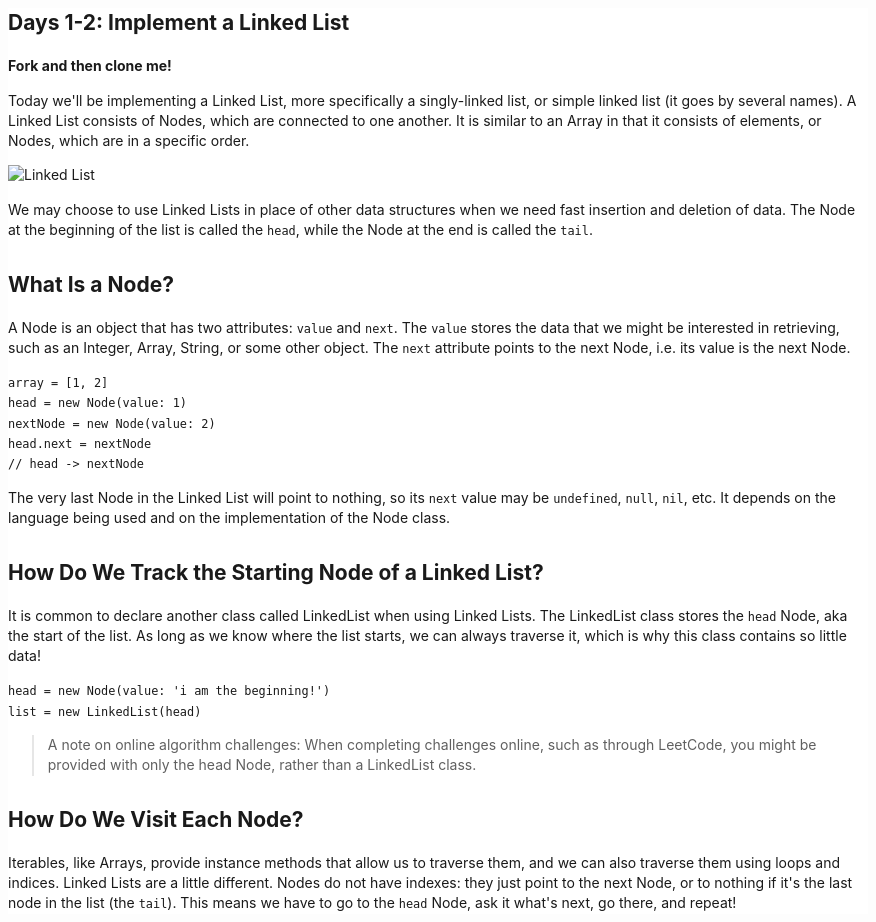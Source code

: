 ## Days 1-2: Implement a Linked List

**Fork and then clone me!**

Today we'll be implementing a Linked List, more specifically a singly-linked list, or simple linked list (it goes by several names). A Linked List consists of Nodes, which are connected to one another. It is similar to an Array in that it consists of elements, or Nodes, which are in a specific order.

![Linked List](./linked_list.png)

We may choose to use Linked Lists in place of other data structures when we need fast insertion and deletion of data. The Node at the beginning of the list is called the `head`, while the Node at the end is called the `tail`.

## What Is a Node?

A Node is an object that has two attributes: `value` and `next`. The `value` stores the data that we might be interested in retrieving, such as an Integer, Array, String, or some other object. The `next` attribute points to the next Node, i.e. its value is the next Node.

```
array = [1, 2]
head = new Node(value: 1)
nextNode = new Node(value: 2)
head.next = nextNode
// head -> nextNode
```

The very last Node in the Linked List will point to nothing, so its `next` value may be `undefined`, `null`, `nil`, etc. It depends on the language being used and on the implementation of the Node class.

## How Do We Track the Starting Node of a Linked List?

It is common to declare another class called LinkedList when using Linked Lists. The LinkedList class stores the `head` Node, aka the start of the list. As long as we know where the list starts, we can always traverse it, which is why this class contains so little data!

```
head = new Node(value: 'i am the beginning!')
list = new LinkedList(head)
```

> A note on online algorithm challenges: When completing challenges online, such as through LeetCode, you might be provided with only the head Node, rather than a LinkedList class.

## How Do We Visit Each Node?

Iterables, like Arrays, provide instance methods that allow us to traverse them, and we can also traverse them using loops and indices. Linked Lists are a little different. Nodes do not have indexes: they just point to the next Node, or to nothing if it's the last node in the list (the `tail`). This means we have to go to the `head` Node, ask it what's next, go there, and repeat!
